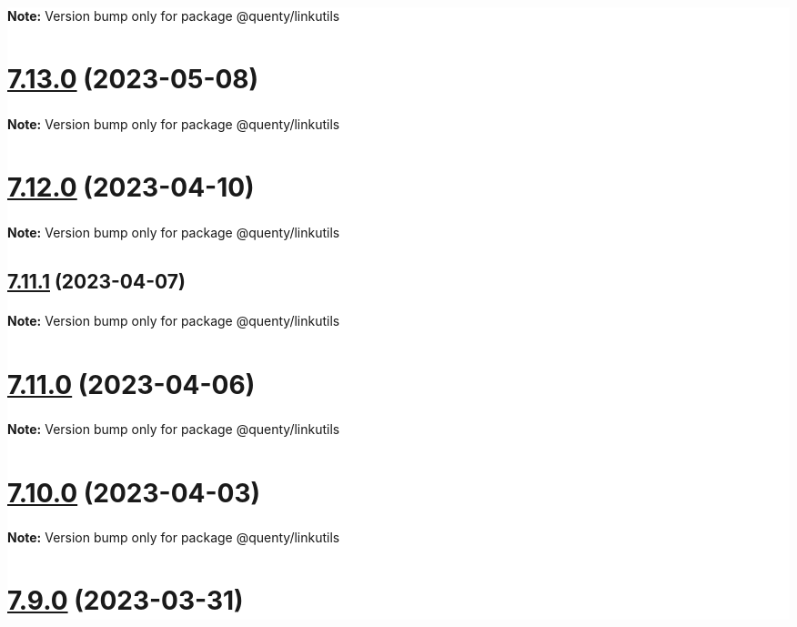 **Note:** Version bump only for package @quenty/linkutils





# [7.13.0](https://github.com/Quenty/NevermoreEngine/compare/@quenty/linkutils@7.12.0...@quenty/linkutils@7.13.0) (2023-05-08)

**Note:** Version bump only for package @quenty/linkutils





# [7.12.0](https://github.com/Quenty/NevermoreEngine/compare/@quenty/linkutils@7.11.1...@quenty/linkutils@7.12.0) (2023-04-10)

**Note:** Version bump only for package @quenty/linkutils





## [7.11.1](https://github.com/Quenty/NevermoreEngine/compare/@quenty/linkutils@7.11.0...@quenty/linkutils@7.11.1) (2023-04-07)

**Note:** Version bump only for package @quenty/linkutils





# [7.11.0](https://github.com/Quenty/NevermoreEngine/compare/@quenty/linkutils@7.10.0...@quenty/linkutils@7.11.0) (2023-04-06)

**Note:** Version bump only for package @quenty/linkutils





# [7.10.0](https://github.com/Quenty/NevermoreEngine/compare/@quenty/linkutils@7.9.0...@quenty/linkutils@7.10.0) (2023-04-03)

**Note:** Version bump only for package @quenty/linkutils





# [7.9.0](https://github.com/Quenty/NevermoreEngine/compare/@quenty/linkutils@7.8.0...@quenty/linkutils@7.9.0) (2023-03-31)
